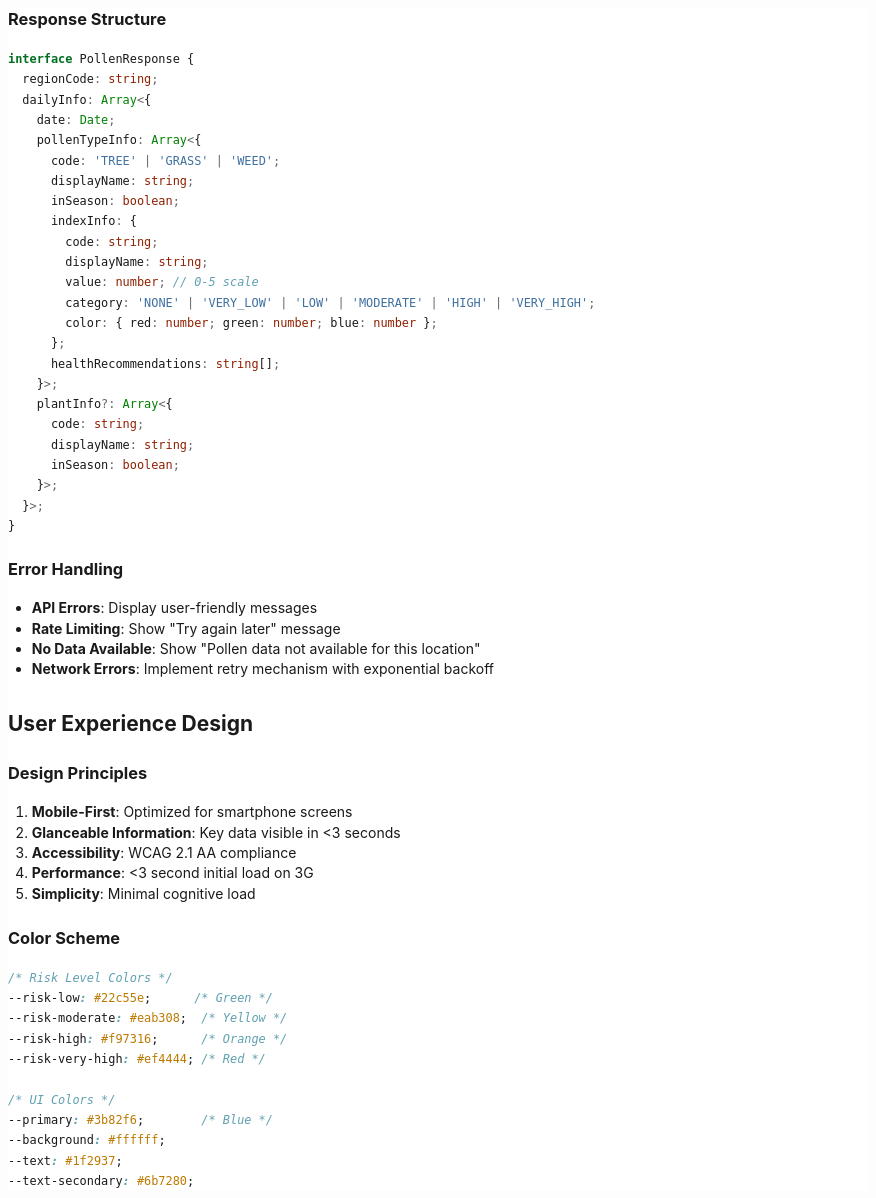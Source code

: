 ### Response Structure

```typescript
interface PollenResponse {
  regionCode: string;
  dailyInfo: Array<{
    date: Date;
    pollenTypeInfo: Array<{
      code: 'TREE' | 'GRASS' | 'WEED';
      displayName: string;
      inSeason: boolean;
      indexInfo: {
        code: string;
        displayName: string;
        value: number; // 0-5 scale
        category: 'NONE' | 'VERY_LOW' | 'LOW' | 'MODERATE' | 'HIGH' | 'VERY_HIGH';
        color: { red: number; green: number; blue: number };
      };
      healthRecommendations: string[];
    }>;
    plantInfo?: Array<{
      code: string;
      displayName: string;
      inSeason: boolean;
    }>;
  }>;
}
```

### Error Handling

- **API Errors**: Display user-friendly messages
- **Rate Limiting**: Show "Try again later" message
- **No Data Available**: Show "Pollen data not available for this location"
- **Network Errors**: Implement retry mechanism with exponential backoff

## User Experience Design

### Design Principles

1. **Mobile-First**: Optimized for smartphone screens
2. **Glanceable Information**: Key data visible in <3 seconds
3. **Accessibility**: WCAG 2.1 AA compliance
4. **Performance**: <3 second initial load on 3G
5. **Simplicity**: Minimal cognitive load

### Color Scheme

```css
/* Risk Level Colors */
--risk-low: #22c55e;      /* Green */
--risk-moderate: #eab308;  /* Yellow */
--risk-high: #f97316;      /* Orange */
--risk-very-high: #ef4444; /* Red */

/* UI Colors */
--primary: #3b82f6;        /* Blue */
--background: #ffffff;
--text: #1f2937;
--text-secondary: #6b7280;
```
